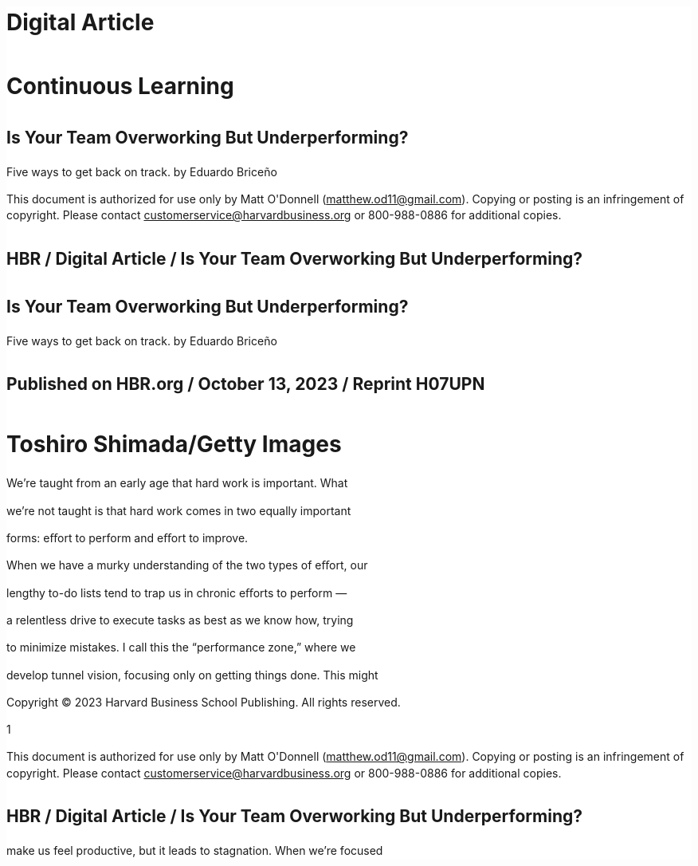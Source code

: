 # Digital Article

# Continuous Learning

## Is Your Team Overworking But Underperforming?

Five ways to get back on track. by Eduardo Briceño

This document is authorized for use only by Matt O'Donnell (matthew.od11@gmail.com). Copying or posting is an infringement of copyright. Please contact customerservice@harvardbusiness.org or 800-988-0886 for additional copies.

## HBR / Digital Article / Is Your Team Overworking But Underperforming?

## Is Your Team Overworking But Underperforming?

Five ways to get back on track. by Eduardo Briceño

## Published on HBR.org / October 13, 2023 / Reprint H07UPN

# Toshiro Shimada/Getty Images

We’re taught from an early age that hard work is important. What

we’re not taught is that hard work comes in two equally important

forms: eﬀort to perform and eﬀort to improve.

When we have a murky understanding of the two types of eﬀort, our

lengthy to-do lists tend to trap us in chronic eﬀorts to perform —

a relentless drive to execute tasks as best as we know how, trying

to minimize mistakes. I call this the “performance zone,” where we

develop tunnel vision, focusing only on getting things done. This might

Copyright © 2023 Harvard Business School Publishing. All rights reserved.

1

This document is authorized for use only by Matt O'Donnell (matthew.od11@gmail.com). Copying or posting is an infringement of copyright. Please contact customerservice@harvardbusiness.org or 800-988-0886 for additional copies.

## HBR / Digital Article / Is Your Team Overworking But Underperforming?

make us feel productive, but it leads to stagnation. When we’re focused
